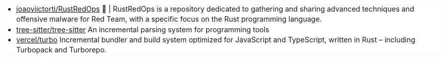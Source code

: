 * [joaoviictorti/RustRedOps](https://github.com/joaoviictorti/RustRedOps) 🦀 | RustRedOps is a repository dedicated to gathering and sharing advanced techniques and offensive malware for Red Team, with a specific focus on the Rust programming language.
* [tree-sitter/tree-sitter](https://github.com/tree-sitter/tree-sitter) An incremental parsing system for programming tools
* [vercel/turbo](https://github.com/vercel/turbo) Incremental bundler and build system optimized for JavaScript and TypeScript, written in Rust – including Turbopack and Turborepo.
